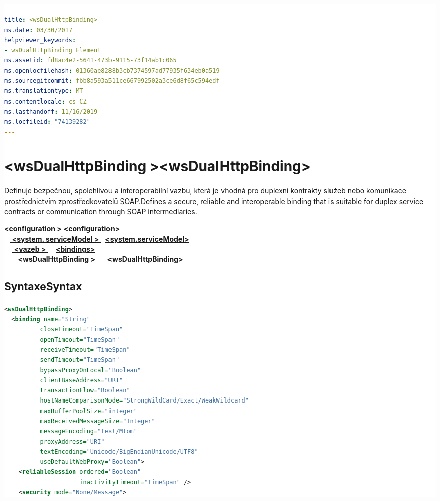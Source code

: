 ```yaml
---
title: <wsDualHttpBinding>
ms.date: 03/30/2017
helpviewer_keywords:
- wsDualHttpBinding Element
ms.assetid: fd8ac4e2-5641-473b-9115-73f14ab1c065
ms.openlocfilehash: 01360ae8288b3cb7374597ad77935f634eb0a519
ms.sourcegitcommit: fbb8a593a511ce667992502a3ce6d8f65c594edf
ms.translationtype: MT
ms.contentlocale: cs-CZ
ms.lasthandoff: 11/16/2019
ms.locfileid: "74139282"
---
```

# <a name="wsdualhttpbinding"></a><span data-ttu-id="b429b-101">\<wsDualHttpBinding ></span><span class="sxs-lookup"><span data-stu-id="b429b-101">\<wsDualHttpBinding></span></span>
<span data-ttu-id="b429b-102">Definuje bezpečnou, spolehlivou a interoperabilní vazbu, která je vhodná pro duplexní kontrakty služeb nebo komunikace prostřednictvím zprostředkovatelů SOAP.</span><span class="sxs-lookup"><span data-stu-id="b429b-102">Defines a secure, reliable and interoperable binding that is suitable for duplex service contracts or communication through SOAP intermediaries.</span></span>  
  
<span data-ttu-id="b429b-103">[ **\<configuration >** ](../configuration-element.md) </span><span class="sxs-lookup"><span data-stu-id="b429b-103">[**\<configuration>**](../configuration-element.md)</span></span>\
<span data-ttu-id="b429b-104">&nbsp; &nbsp;[ **\<system. serviceModel >** ](system-servicemodel.md) </span><span class="sxs-lookup"><span data-stu-id="b429b-104">&nbsp;&nbsp;[**\<system.serviceModel>**](system-servicemodel.md)</span></span>\
<span data-ttu-id="b429b-105">&nbsp;&nbsp;&nbsp;&nbsp;[ **\<vazeb >** ](bindings.md)</span><span class="sxs-lookup"><span data-stu-id="b429b-105">&nbsp;&nbsp;&nbsp;&nbsp;[**\<bindings>**](bindings.md)</span></span>\
<span data-ttu-id="b429b-106">&nbsp;&nbsp;&nbsp;&nbsp;&nbsp;&nbsp; **\<wsDualHttpBinding >**</span><span class="sxs-lookup"><span data-stu-id="b429b-106">&nbsp;&nbsp;&nbsp;&nbsp;&nbsp;&nbsp;**\<wsDualHttpBinding>**</span></span>  
  
## <a name="syntax"></a><span data-ttu-id="b429b-107">Syntaxe</span><span class="sxs-lookup"><span data-stu-id="b429b-107">Syntax</span></span>  
  
```xml  
<wsDualHttpBinding>
  <binding name="String"
          closeTimeout="TimeSpan"
          openTimeout="TimeSpan"
          receiveTimeout="TimeSpan"
          sendTimeout="TimeSpan"
          bypassProxyOnLocal="Boolean"
          clientBaseAddress="URI"
          transactionFlow="Boolean"
          hostNameComparisonMode="StrongWildCard/Exact/WeakWildcard"
          maxBufferPoolSize="integer"
          maxReceivedMessageSize="Integer"
          messageEncoding="Text/Mtom"
          proxyAddress="URI"
          textEncoding="Unicode/BigEndianUnicode/UTF8"
          useDefaultWebProxy="Boolean">
    <reliableSession ordered="Boolean"
                     inactivityTimeout="TimeSpan" />
    <security mode="None/Message">
```